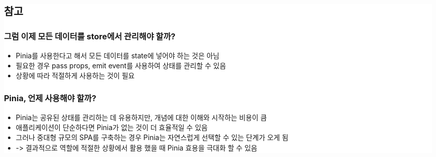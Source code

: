 ## 참고

### 그럼 이제 모든 데이터를 store에서 관리해야 할까?
- Pinia를 사용한다고 해서 모든 데이터를 state에 넣어야 하는 것은 아님
- 필요한 경우 pass props, emit event를 사용하여 상태를 관리할 수 있음
- 상황에 따라 적절하게 사용하는 것이 필요

### Pinia, 언제 사용해야 할까?
- Pinia는 공유된 상태를 관리하는 데 유용하지만, 개념에 대한 이해와 시작하는 비용이 큼
- 애플리케이션이 단순하다면 Pinia가 없는 것이 더 효율적일 수 있음
- 그러나 중대형 규모의 SPA를 구축하는 경우 Pinia는 자연스럽게 선택할 수 있는 단계가 오게 됨
- -> 결과적으로 역할에 적절한 상황에서 활용 했을 때 Pinia 효용을 극대화 할 수 있음